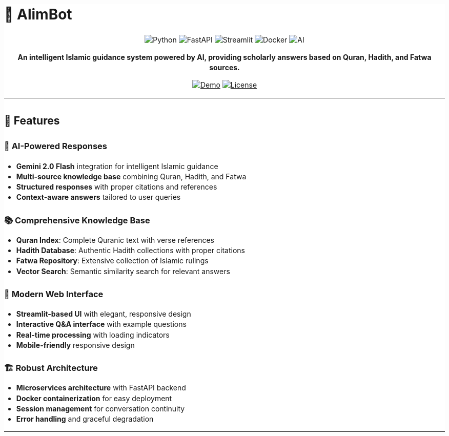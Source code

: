 # 🤖 AlimBot

<div align="center">

![Python](https://img.shields.io/badge/Python-3.10+-blue.svg)
![FastAPI](https://img.shields.io/badge/FastAPI-0.115+-green.svg)
![Streamlit](https://img.shields.io/badge/Streamlit-1.46+-red.svg)
![Docker](https://img.shields.io/badge/Docker-Compose-orange.svg)
![AI](https://img.shields.io/badge/AI-Gemini%202.0-purple.svg)

**An intelligent Islamic guidance system powered by AI, providing scholarly answers based on Quran, Hadith, and Fatwa sources.**

[![Demo](https://img.shields.io/badge/Live-Demo-brightgreen.svg)](https://your-demo-link.com)
[![License](https://img.shields.io/badge/License-MIT-yellow.svg)](LICENSE)

</div>

---

## 🌟 Features

### 🤖 **AI-Powered Responses**
- **Gemini 2.0 Flash** integration for intelligent Islamic guidance
- **Multi-source knowledge base** combining Quran, Hadith, and Fatwa
- **Structured responses** with proper citations and references
- **Context-aware answers** tailored to user queries

### 📚 **Comprehensive Knowledge Base**
- **Quran Index**: Complete Quranic text with verse references
- **Hadith Database**: Authentic Hadith collections with proper citations
- **Fatwa Repository**: Extensive collection of Islamic rulings
- **Vector Search**: Semantic similarity search for relevant answers

### 🎨 **Modern Web Interface**
- **Streamlit-based UI** with elegant, responsive design
- **Interactive Q&A interface** with example questions
- **Real-time processing** with loading indicators
- **Mobile-friendly** responsive design

### 🏗️ **Robust Architecture**
- **Microservices architecture** with FastAPI backend
- **Docker containerization** for easy deployment
- **Session management** for conversation continuity
- **Error handling** and graceful degradation

---
